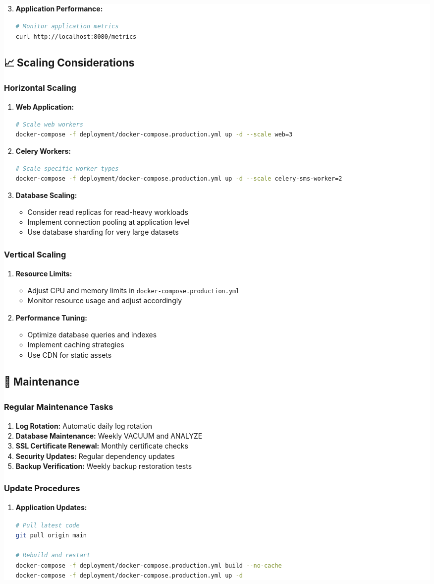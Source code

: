 3. **Application Performance:**
   ```bash
   # Monitor application metrics
   curl http://localhost:8080/metrics
   ```

## 📈 Scaling Considerations

### Horizontal Scaling

1. **Web Application:**
   ```bash
   # Scale web workers
   docker-compose -f deployment/docker-compose.production.yml up -d --scale web=3
   ```

2. **Celery Workers:**
   ```bash
   # Scale specific worker types
   docker-compose -f deployment/docker-compose.production.yml up -d --scale celery-sms-worker=2
   ```

3. **Database Scaling:**
   - Consider read replicas for read-heavy workloads
   - Implement connection pooling at application level
   - Use database sharding for very large datasets

### Vertical Scaling

1. **Resource Limits:**
   - Adjust CPU and memory limits in `docker-compose.production.yml`
   - Monitor resource usage and adjust accordingly

2. **Performance Tuning:**
   - Optimize database queries and indexes
   - Implement caching strategies
   - Use CDN for static assets

## 🔄 Maintenance

### Regular Maintenance Tasks

1. **Log Rotation:** Automatic daily log rotation
2. **Database Maintenance:** Weekly VACUUM and ANALYZE
3. **SSL Certificate Renewal:** Monthly certificate checks
4. **Security Updates:** Regular dependency updates
5. **Backup Verification:** Weekly backup restoration tests

### Update Procedures

1. **Application Updates:**
   ```bash
   # Pull latest code
   git pull origin main
   
   # Rebuild and restart
   docker-compose -f deployment/docker-compose.production.yml build --no-cache
   docker-compose -f deployment/docker-compose.production.yml up -d
   ```
